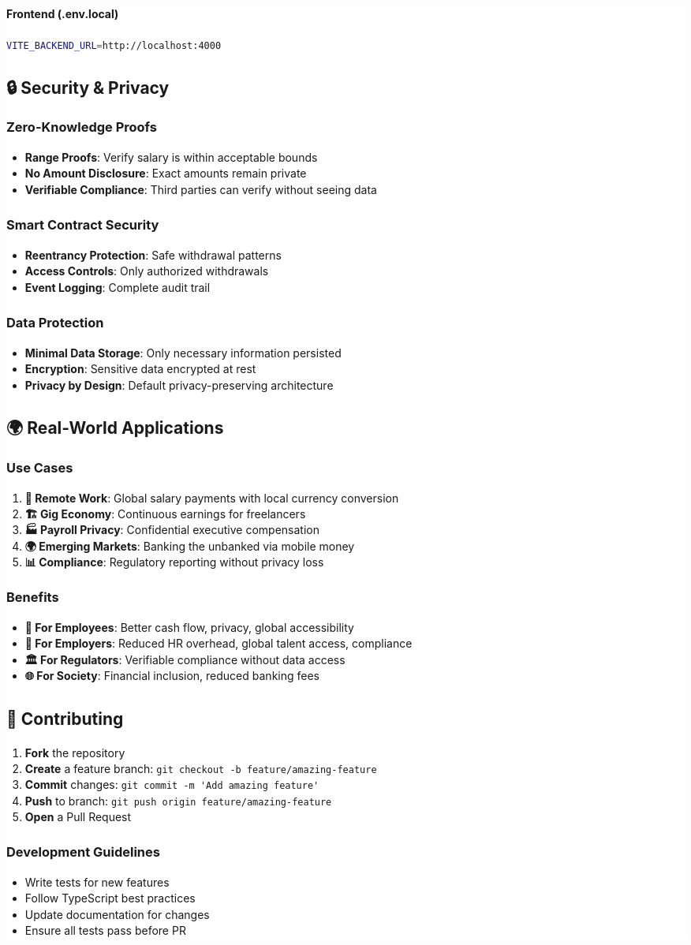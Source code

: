 #### Frontend (.env.local)  
```bash
VITE_BACKEND_URL=http://localhost:4000
```

## 🔒 Security & Privacy

### Zero-Knowledge Proofs
- **Range Proofs**: Verify salary is within acceptable bounds
- **No Amount Disclosure**: Exact amounts remain private
- **Verifiable Compliance**: Third parties can verify without seeing data

### Smart Contract Security
- **Reentrancy Protection**: Safe withdrawal patterns
- **Access Controls**: Only authorized withdrawals
- **Event Logging**: Complete audit trail

### Data Protection
- **Minimal Data Storage**: Only necessary information persisted
- **Encryption**: Sensitive data encrypted at rest
- **Privacy by Design**: Default privacy-preserving architecture

## 🌍 Real-World Applications

### Use Cases
1. **💼 Remote Work**: Global salary payments with local currency conversion
2. **🏗️ Gig Economy**: Continuous earnings for freelancers  
3. **🏭 Payroll Privacy**: Confidential executive compensation
4. **🌍 Emerging Markets**: Banking the unbanked via mobile money
5. **📊 Compliance**: Regulatory reporting without privacy loss

### Benefits
- **👤 For Employees**: Better cash flow, privacy, global accessibility
- **🏢 For Employers**: Reduced HR overhead, global talent access, compliance  
- **🏛️ For Regulators**: Verifiable compliance without data access
- **🌐 For Society**: Financial inclusion, reduced banking fees

## 🤝 Contributing

1. **Fork** the repository
2. **Create** a feature branch: `git checkout -b feature/amazing-feature`
3. **Commit** changes: `git commit -m 'Add amazing feature'`
4. **Push** to branch: `git push origin feature/amazing-feature`  
5. **Open** a Pull Request

### Development Guidelines
- Write tests for new features
- Follow TypeScript best practices
- Update documentation for changes
- Ensure all tests pass before PR
